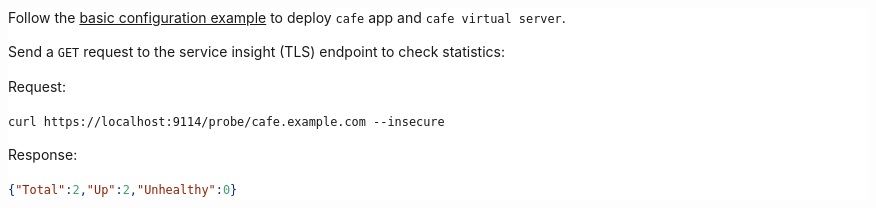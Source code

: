 Follow the [basic configuration example](../basic-configuration/) to deploy `cafe` app and `cafe virtual server`.

Send a `GET` request to the service insight (TLS) endpoint to check statistics:

Request:

```console
curl https://localhost:9114/probe/cafe.example.com --insecure
```

Response:

```json
{"Total":2,"Up":2,"Unhealthy":0}
```
